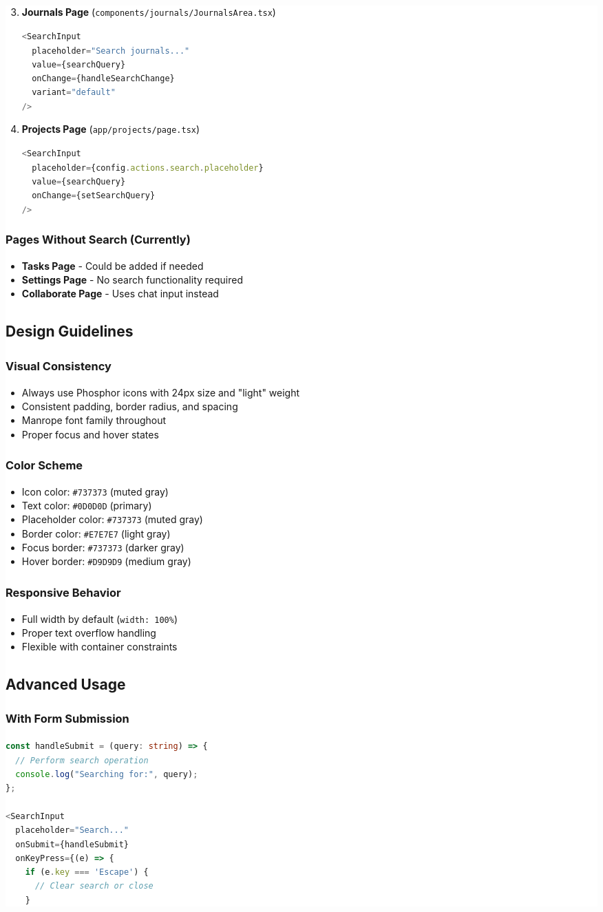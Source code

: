 3. **Journals Page** (`components/journals/JournalsArea.tsx`)
   ```typescript
   <SearchInput
     placeholder="Search journals..."
     value={searchQuery}
     onChange={handleSearchChange}
     variant="default"
   />
   ```

4. **Projects Page** (`app/projects/page.tsx`)
   ```typescript
   <SearchInput
     placeholder={config.actions.search.placeholder}
     value={searchQuery}
     onChange={setSearchQuery}
   />
   ```

### Pages Without Search (Currently)

- **Tasks Page** - Could be added if needed
- **Settings Page** - No search functionality required
- **Collaborate Page** - Uses chat input instead

## Design Guidelines

### Visual Consistency
- Always use Phosphor icons with 24px size and "light" weight
- Consistent padding, border radius, and spacing
- Manrope font family throughout
- Proper focus and hover states

### Color Scheme
- Icon color: `#737373` (muted gray)
- Text color: `#0D0D0D` (primary)
- Placeholder color: `#737373` (muted gray)
- Border color: `#E7E7E7` (light gray)
- Focus border: `#737373` (darker gray)
- Hover border: `#D9D9D9` (medium gray)

### Responsive Behavior
- Full width by default (`width: 100%`)
- Proper text overflow handling
- Flexible with container constraints

## Advanced Usage

### With Form Submission

```typescript
const handleSubmit = (query: string) => {
  // Perform search operation
  console.log("Searching for:", query);
};

<SearchInput
  placeholder="Search..."
  onSubmit={handleSubmit}
  onKeyPress={(e) => {
    if (e.key === 'Escape') {
      // Clear search or close
    }
```